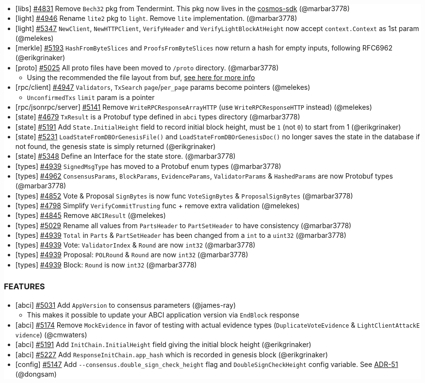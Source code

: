  - [libs] [\#4831](https://github.com/tendermint/tendermint/pull/4831) Remove `Bech32` pkg from Tendermint. This pkg now lives in the [cosmos-sdk](https://github.com/cosmos/cosmos-sdk/tree/4173ea5ebad906dd9b45325bed69b9c655504867/types/bech32) (@marbar3778)
  - [light] [\#4946](https://github.com/tendermint/tendermint/pull/4946) Rename `lite2` pkg to `light`. Remove `lite` implementation. (@marbar3778)
  - [light] [\#5347](https://github.com/tendermint/tendermint/pull/5347) `NewClient`, `NewHTTPClient`, `VerifyHeader` and `VerifyLightBlockAtHeight` now accept `context.Context` as 1st param (@melekes)
  - [merkle] [\#5193](https://github.com/tendermint/tendermint/pull/5193) `HashFromByteSlices` and `ProofsFromByteSlices` now return a hash for empty inputs, following RFC6962 (@erikgrinaker)
  - [proto] [\#5025](https://github.com/tendermint/tendermint/pull/5025) All proto files have been moved to `/proto` directory. (@marbar3778)
    - Using the recommended the file layout from buf, [see here for more info](https://buf.build/docs/lint-checkers#file_layout)
  - [rpc/client] [\#4947](https://github.com/tendermint/tendermint/pull/4947) `Validators`, `TxSearch` `page`/`per_page` params become pointers (@melekes)
    - `UnconfirmedTxs` `limit` param is a pointer
  - [rpc/jsonrpc/server] [\#5141](https://github.com/tendermint/tendermint/pull/5141) Remove `WriteRPCResponseArrayHTTP` (use `WriteRPCResponseHTTP` instead) (@melekes)
  - [state] [\#4679](https://github.com/tendermint/tendermint/pull/4679) `TxResult` is a Protobuf type defined in `abci` types directory (@marbar3778)
  - [state] [\#5191](https://github.com/tendermint/tendermint/pull/5191) Add `State.InitialHeight` field to record initial block height, must be `1` (not `0`) to start from 1 (@erikgrinaker)
  - [state] [\#5231](https://github.com/tendermint/tendermint/pull/5231) `LoadStateFromDBOrGenesisFile()` and `LoadStateFromDBOrGenesisDoc()` no longer saves the state in the database if not found, the genesis state is simply returned (@erikgrinaker)
  - [state] [\#5348](https://github.com/tendermint/tendermint/pull/5348) Define an Interface for the state store. (@marbar3778)
  - [types] [\#4939](https://github.com/tendermint/tendermint/pull/4939)  `SignedMsgType` has moved to a Protobuf enum types (@marbar3778)
  - [types] [\#4962](https://github.com/tendermint/tendermint/pull/4962) `ConsensusParams`, `BlockParams`, `EvidenceParams`, `ValidatorParams` & `HashedParams` are now Protobuf types (@marbar3778)
  - [types] [\#4852](https://github.com/tendermint/tendermint/pull/4852) Vote & Proposal `SignBytes` is now func `VoteSignBytes` & `ProposalSignBytes` (@marbar3778)
  - [types] [\#4798](https://github.com/tendermint/tendermint/pull/4798) Simplify `VerifyCommitTrusting` func + remove extra validation (@melekes)
  - [types] [\#4845](https://github.com/tendermint/tendermint/pull/4845) Remove `ABCIResult` (@melekes)
  - [types] [\#5029](https://github.com/tendermint/tendermint/pull/5029) Rename all values from `PartsHeader` to `PartSetHeader` to have consistency (@marbar3778)
  - [types] [\#4939](https://github.com/tendermint/tendermint/pull/4939) `Total` in `Parts` & `PartSetHeader` has been changed from a `int` to a `uint32` (@marbar3778)
  - [types] [\#4939](https://github.com/tendermint/tendermint/pull/4939) Vote: `ValidatorIndex` & `Round` are now `int32` (@marbar3778)
  - [types] [\#4939](https://github.com/tendermint/tendermint/pull/4939) Proposal: `POLRound` & `Round` are now `int32` (@marbar3778)
  - [types] [\#4939](https://github.com/tendermint/tendermint/pull/4939) Block: `Round` is now `int32` (@marbar3778)

### FEATURES

- [abci] [\#5031](https://github.com/tendermint/tendermint/pull/5031) Add `AppVersion` to consensus parameters (@james-ray)
  - This makes it possible to update your ABCI application version via `EndBlock` response
- [abci] [\#5174](https://github.com/tendermint/tendermint/pull/5174) Remove `MockEvidence` in favor of testing with actual evidence types (`DuplicateVoteEvidence` & `LightClientAttackEvidence`) (@cmwaters)
- [abci] [\#5191](https://github.com/tendermint/tendermint/pull/5191) Add `InitChain.InitialHeight` field giving the initial block height (@erikgrinaker)
- [abci] [\#5227](https://github.com/tendermint/tendermint/pull/5227) Add `ResponseInitChain.app_hash` which is recorded in genesis block (@erikgrinaker)
- [config] [\#5147](https://github.com/tendermint/tendermint/pull/5147) Add `--consensus.double_sign_check_height` flag and `DoubleSignCheckHeight` config variable. See [ADR-51](https://github.com/tendermint/tendermint/blob/master/docs/architecture/adr-051-double-signing-risk-reduction.md) (@dongsam)